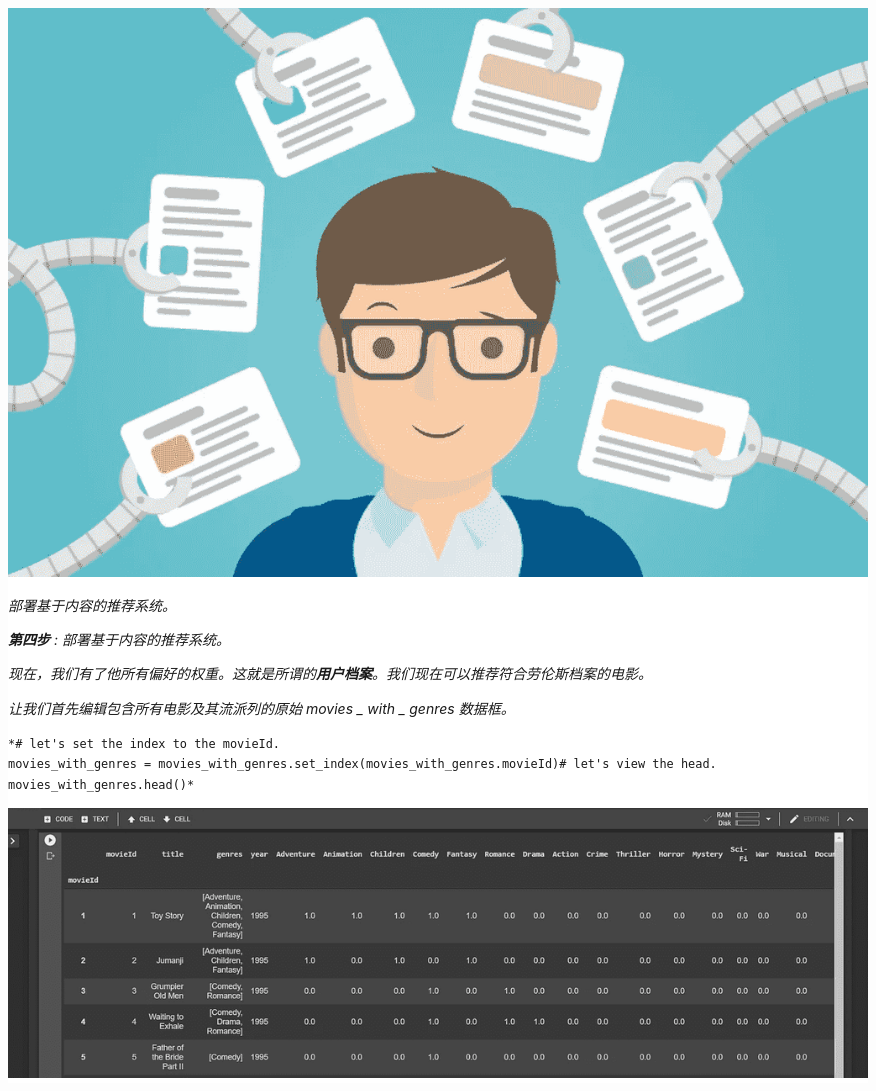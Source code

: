 *![](img/c90b87fa60aacf7badce6799454360f4.png)*

*部署基于内容的推荐系统。*

***第四步** : *部署基于内容的推荐系统*。*

*现在，我们有了他所有偏好的权重。这就是所谓的**用户档案**。我们现在可以推荐符合劳伦斯档案的电影。*

*让我们首先编辑包含所有电影及其流派列的原始 movies _ with _ genres 数据框。*

```
*# let's set the index to the movieId.
movies_with_genres = movies_with_genres.set_index(movies_with_genres.movieId)# let's view the head.
movies_with_genres.head()*
```

*![](img/6b1b45f41edd5267deda549d1de618f2.png)*
